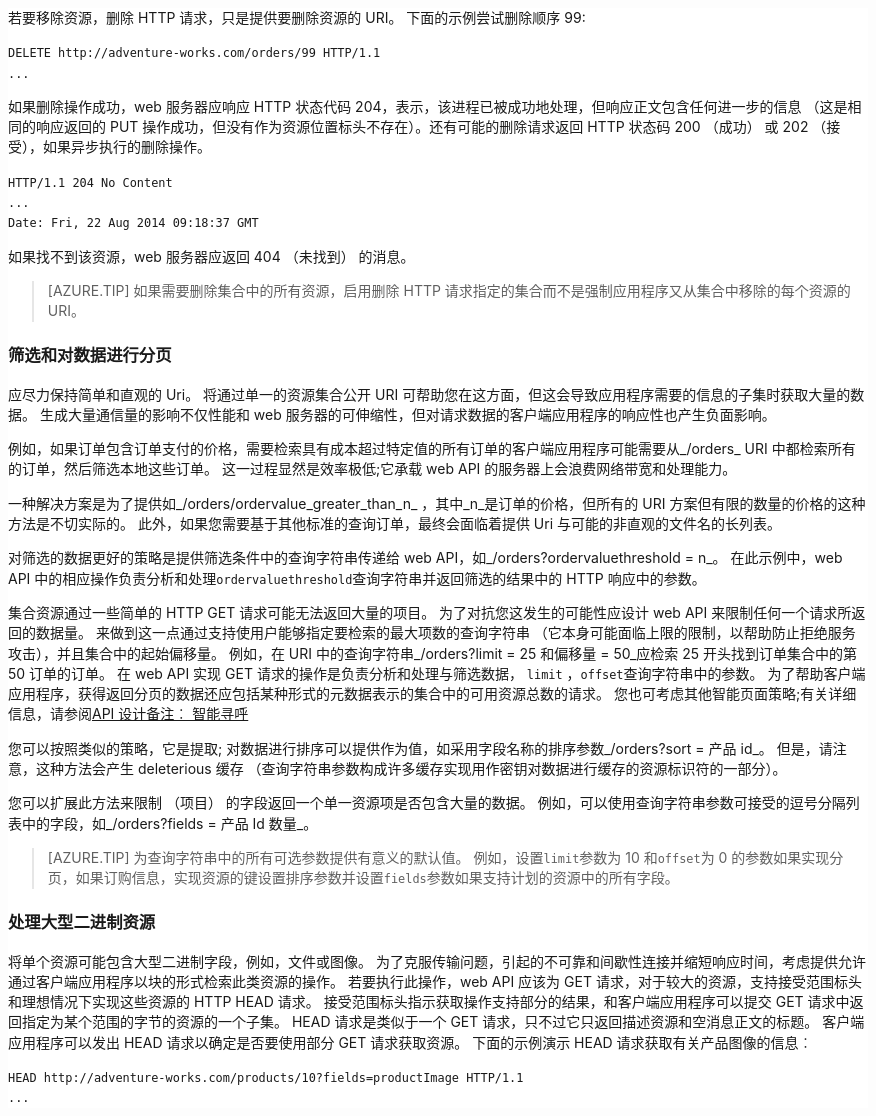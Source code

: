 若要移除资源，删除 HTTP 请求，只是提供要删除资源的 URI。 下面的示例尝试删除顺序 99:

```HTTP
DELETE http://adventure-works.com/orders/99 HTTP/1.1
...
```

如果删除操作成功，web 服务器应响应 HTTP 状态代码 204，表示，该进程已被成功地处理，但响应正文包含任何进一步的信息 （这是相同的响应返回的 PUT 操作成功，但没有作为资源位置标头不存在）。还有可能的删除请求返回 HTTP 状态码 200 （成功） 或 202 （接受），如果异步执行的删除操作。

```HTTP
HTTP/1.1 204 No Content
...
Date: Fri, 22 Aug 2014 09:18:37 GMT
```

如果找不到该资源，web 服务器应返回 404 （未找到） 的消息。

> [AZURE.TIP] 如果需要删除集合中的所有资源，启用删除 HTTP 请求指定的集合而不是强制应用程序又从集合中移除的每个资源的 URI。

### <a name="filtering-and-paginating-data"></a>筛选和对数据进行分页

应尽力保持简单和直观的 Uri。 将通过单一的资源集合公开 URI 可帮助您在这方面，但这会导致应用程序需要的信息的子集时获取大量的数据。 生成大量通信量的影响不仅性能和 web 服务器的可伸缩性，但对请求数据的客户端应用程序的响应性也产生负面影响。

例如，如果订单包含订单支付的价格，需要检索具有成本超过特定值的所有订单的客户端应用程序可能需要从_/orders_ URI 中都检索所有的订单，然后筛选本地这些订单。 这一过程显然是效率极低;它承载 web API 的服务器上会浪费网络带宽和处理能力。

一种解决方案是为了提供如_/orders/ordervalue_greater_than_n_ ，其中_n_是订单的价格，但所有的 URI 方案但有限的数量的价格的这种方法是不切实际的。 此外，如果您需要基于其他标准的查询订单，最终会面临着提供 Uri 与可能的非直观的文件名的长列表。

对筛选的数据更好的策略是提供筛选条件中的查询字符串传递给 web API，如_/orders?ordervaluethreshold = n_。 在此示例中，web API 中的相应操作负责分析和处理`ordervaluethreshold`查询字符串并返回筛选的结果中的 HTTP 响应中的参数。

集合资源通过一些简单的 HTTP GET 请求可能无法返回大量的项目。 为了对抗您这发生的可能性应设计 web API 来限制任何一个请求所返回的数据量。 来做到这一点通过支持使用户能够指定要检索的最大项数的查询字符串 （它本身可能面临上限的限制，以帮助防止拒绝服务攻击），并且集合中的起始偏移量。 例如，在 URI 中的查询字符串_/orders?limit = 25 和偏移量 = 50_应检索 25 开头找到订单集合中的第 50 订单的订单。 在 web API 实现 GET 请求的操作是负责分析和处理与筛选数据， `limit` ，`offset`查询字符串中的参数。 为了帮助客户端应用程序，获得返回分页的数据还应包括某种形式的元数据表示的集合中的可用资源总数的请求。 您也可考虑其他智能页面策略;有关详细信息，请参阅[API 设计备注︰ 智能寻呼](http://bizcoder.com/api-design-notes-smart-paging)

您可以按照类似的策略，它是提取; 对数据进行排序可以提供作为值，如采用字段名称的排序参数_/orders?sort = 产品 id_。 但是，请注意，这种方法会产生 deleterious 缓存 （查询字符串参数构成许多缓存实现用作密钥对数据进行缓存的资源标识符的一部分）。

您可以扩展此方法来限制 （项目） 的字段返回一个单一资源项是否包含大量的数据。 例如，可以使用查询字符串参数可接受的逗号分隔列表中的字段，如_/orders?fields = 产品 Id 数量_。

> [AZURE.TIP] 为查询字符串中的所有可选参数提供有意义的默认值。 例如，设置`limit`参数为 10 和`offset`为 0 的参数如果实现分页，如果订购信息，实现资源的键设置排序参数并设置`fields`参数如果支持计划的资源中的所有字段。

### <a name="handling-large-binary-resources"></a>处理大型二进制资源

将单个资源可能包含大型二进制字段，例如，文件或图像。 为了克服传输问题，引起的不可靠和间歇性连接并缩短响应时间，考虑提供允许通过客户端应用程序以块的形式检索此类资源的操作。 若要执行此操作，web API 应该为 GET 请求，对于较大的资源，支持接受范围标头和理想情况下实现这些资源的 HTTP HEAD 请求。 接受范围标头指示获取操作支持部分的结果，和客户端应用程序可以提交 GET 请求中返回指定为某个范围的字节的资源的一个子集。 HEAD 请求是类似于一个 GET 请求，只不过它只返回描述资源和空消息正文的标题。 客户端应用程序可以发出 HEAD 请求以确定是否要使用部分 GET 请求获取资源。 下面的示例演示 HEAD 请求获取有关产品图像的信息︰

```HTTP
HEAD http://adventure-works.com/products/10?fields=productImage HTTP/1.1
...
```
